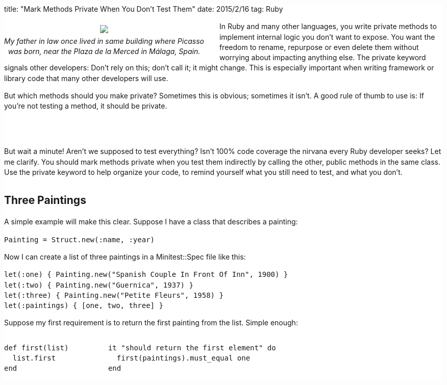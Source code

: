 title: "Mark Methods Private When You Don’t Test Them"
date: 2015/2/16
tag: Ruby

<div style="float: left; padding: 7px 30px 0px 0px; text-align: center;">
  <img src="http://patshaughnessy.net/assets/2015/2/16/plaza-de-la-merced.jpg"><br/>
  <i>My father in law once lived in same building where Picasso<br/>was born, near the Plaza de la Merced in Málaga, Spain.</i>
</div>

In Ruby and many other languages, you write private methods to implement
internal logic you don’t want to expose. You want the freedom to rename,
repurpose or even delete them without worrying about impacting anything else.
The <span class="code">private</span> keyword signals other developers: Don’t rely on this; don’t call
it; it might change. This is especially important when writing framework or
library code that many other developers will use.

But which methods should you make private? Sometimes this is obvious; sometimes
it isn’t. A good rule of thumb to use is: If you’re not testing a method, it
should be private.

<br/>
<br/>

But wait a minute! Aren’t we supposed to test everything? Isn’t 100% code
coverage the nirvana every Ruby developer seeks? Let me clarify. You should
mark methods private when you test them indirectly by calling the other, public
methods in the same class. Use the <span class="code">private</span> keyword to help organize your code,
to remind yourself what you still need to test, and what you don’t.

## Three Paintings

A simple example will make this clear. Suppose I have a class that describes a
painting:

<pre type="ruby">
Painting = Struct.new(:name, :year)
</pre>

Now I can create a list of three paintings in a <span
class="code">Minitest::Spec</span> file like this:

<pre type="ruby">
let(:one) { Painting.new("Spanish Couple In Front Of Inn", 1900) }
let(:two) { Painting.new("Guernica", 1937) }
let(:three) { Painting.new("Petite Fleurs", 1958) }
let(:paintings) { [one, two, three] }
</pre>

Suppose my first requirement is to return the first painting from the list.
Simple enough:

<pre type="ruby" style="display: inline-block; width: 200px;">
def first(list)
  list.first
end
</pre>
<pre type="ruby" style="display: inline-block;">
it "should return the first element" do
  first(paintings).must_equal one
end
</pre>
